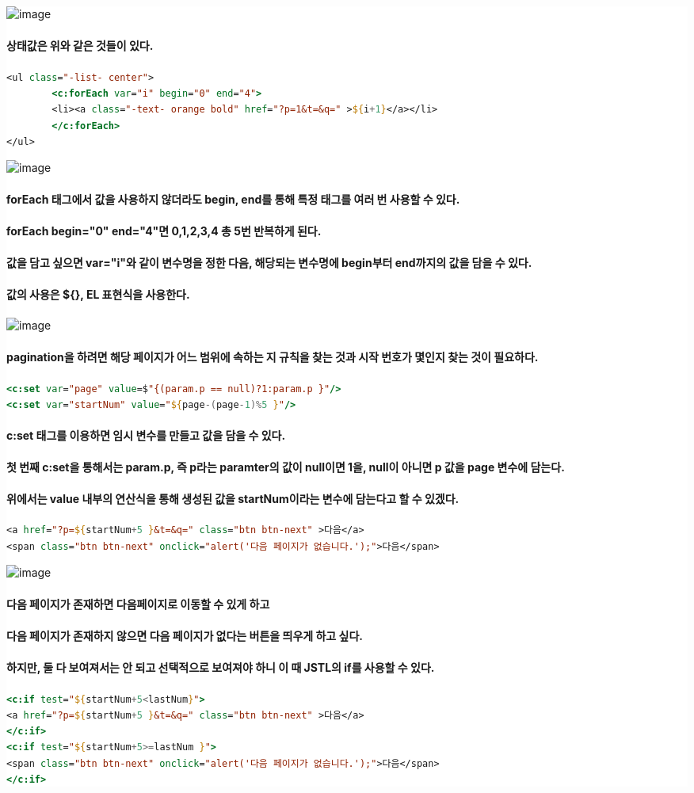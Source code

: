 ![image](https://github.com/user-attachments/assets/cf4ca38c-7bc9-4c71-beec-67471aae227b)

#### 상태값은 위와 같은 것들이 있다.

```jsp
<ul class="-list- center">
		<c:forEach var="i" begin="0" end="4">
		<li><a class="-text- orange bold" href="?p=1&t=&q=" >${i+1}</a></li>
		</c:forEach>
</ul>
```

![image](https://github.com/user-attachments/assets/366780f2-c295-4462-a4b5-a6c4970aa2f2)

#### forEach 태그에서 값을 사용하지 않더라도 begin, end를 통해 특정 태그를 여러 번 사용할 수 있다.
#### forEach begin="0" end="4"면 0,1,2,3,4 총 5번 반복하게 된다.
#### 값을 담고 싶으면 var="i"와 같이 변수명을 정한 다음, 해당되는 변수명에 begin부터 end까지의 값을 담을 수 있다.
#### 값의 사용은 ${}, EL 표현식을 사용한다.

![image](https://github.com/user-attachments/assets/e9e71b98-eb0e-427c-acf3-ec4bb03e9df7)

#### pagination을 하려면 해당 페이지가 어느 범위에 속하는 지 규칙을 찾는 것과 시작 번호가 몇인지 찾는 것이 필요하다.

```jsp
<c:set var="page" value=$"{(param.p == null)?1:param.p }"/>
<c:set var="startNum" value="${page-(page-1)%5 }"/>
```

#### c:set 태그를 이용하면 임시 변수를 만들고 값을 담을 수 있다.
#### 첫 번째 c:set을 통해서는 param.p, 즉 p라는 paramter의 값이 null이면 1을, null이 아니면 p 값을 page 변수에 담는다. 
#### 위에서는 value 내부의 연산식을 통해 생성된 값을 startNum이라는 변수에 담는다고 할 수 있겠다.

```jsp
<a href="?p=${startNum+5 }&t=&q=" class="btn btn-next" >다음</a>
<span class="btn btn-next" onclick="alert('다음 페이지가 없습니다.');">다음</span>
```

![image](https://github.com/user-attachments/assets/a11334c8-2451-4b03-901f-53e0a6a03f3f)

#### 다음 페이지가 존재하면 다음페이지로 이동할 수 있게 하고
#### 다음 페이지가 존재하지 않으면 다음 페이지가 없다는 버튼을 띄우게 하고 싶다.
#### 하지만, 둘 다 보여져서는 안 되고 선택적으로 보여져야 하니 이 때 JSTL의 if를 사용할 수 있다.

```jsp
<c:if test="${startNum+5<lastNum}">
<a href="?p=${startNum+5 }&t=&q=" class="btn btn-next" >다음</a>
</c:if>
<c:if test="${startNum+5>=lastNum }">
<span class="btn btn-next" onclick="alert('다음 페이지가 없습니다.');">다음</span>
</c:if>
```

